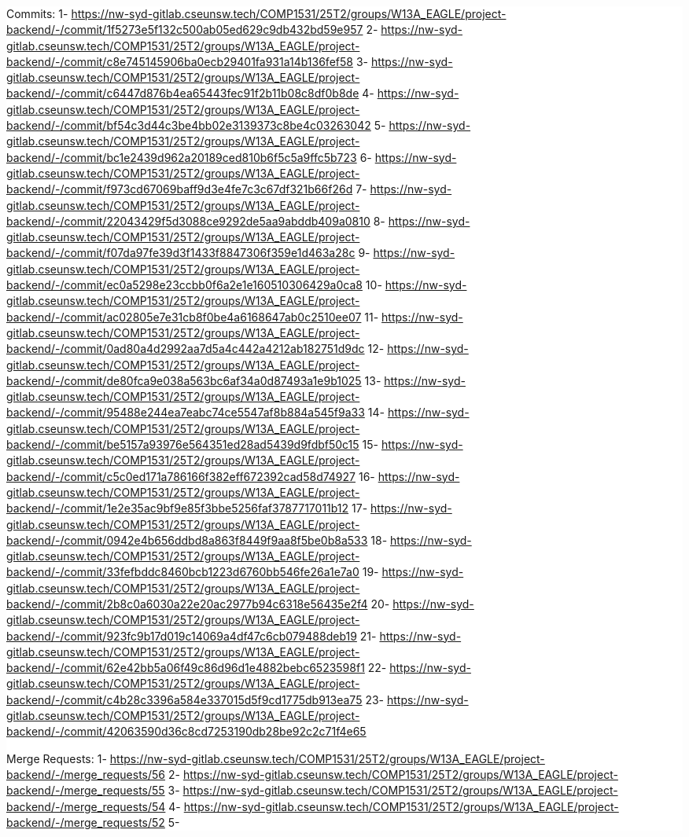   Commits:
  1- https://nw-syd-gitlab.cseunsw.tech/COMP1531/25T2/groups/W13A_EAGLE/project-backend/-/commit/1f5273e5f132c500ab05ed629c9db432bd59e957
  2- https://nw-syd-gitlab.cseunsw.tech/COMP1531/25T2/groups/W13A_EAGLE/project-backend/-/commit/c8e745145906ba0ecb29401fa931a14b136fef58
  3- https://nw-syd-gitlab.cseunsw.tech/COMP1531/25T2/groups/W13A_EAGLE/project-backend/-/commit/c6447d876b4ea65443fec91f2b11b08c8df0b8de
  4- https://nw-syd-gitlab.cseunsw.tech/COMP1531/25T2/groups/W13A_EAGLE/project-backend/-/commit/bf54c3d44c3be4bb02e3139373c8be4c03263042
  5- https://nw-syd-gitlab.cseunsw.tech/COMP1531/25T2/groups/W13A_EAGLE/project-backend/-/commit/bc1e2439d962a20189ced810b6f5c5a9ffc5b723
  6- https://nw-syd-gitlab.cseunsw.tech/COMP1531/25T2/groups/W13A_EAGLE/project-backend/-/commit/f973cd67069baff9d3e4fe7c3c67df321b66f26d
  7- https://nw-syd-gitlab.cseunsw.tech/COMP1531/25T2/groups/W13A_EAGLE/project-backend/-/commit/22043429f5d3088ce9292de5aa9abddb409a0810
  8- https://nw-syd-gitlab.cseunsw.tech/COMP1531/25T2/groups/W13A_EAGLE/project-backend/-/commit/f07da97fe39d3f1433f8847306f359e1d463a28c
  9- https://nw-syd-gitlab.cseunsw.tech/COMP1531/25T2/groups/W13A_EAGLE/project-backend/-/commit/ec0a5298e23ccbb0f6a2e1e160510306429a0ca8
  10- https://nw-syd-gitlab.cseunsw.tech/COMP1531/25T2/groups/W13A_EAGLE/project-backend/-/commit/ac02805e7e31cb8f0be4a6168647ab0c2510ee07
  11- https://nw-syd-gitlab.cseunsw.tech/COMP1531/25T2/groups/W13A_EAGLE/project-backend/-/commit/0ad80a4d2992aa7d5a4c442a4212ab182751d9dc
  12- https://nw-syd-gitlab.cseunsw.tech/COMP1531/25T2/groups/W13A_EAGLE/project-backend/-/commit/de80fca9e038a563bc6af34a0d87493a1e9b1025
  13- https://nw-syd-gitlab.cseunsw.tech/COMP1531/25T2/groups/W13A_EAGLE/project-backend/-/commit/95488e244ea7eabc74ce5547af8b884a545f9a33
  14- https://nw-syd-gitlab.cseunsw.tech/COMP1531/25T2/groups/W13A_EAGLE/project-backend/-/commit/be5157a93976e564351ed28ad5439d9fdbf50c15
  15- https://nw-syd-gitlab.cseunsw.tech/COMP1531/25T2/groups/W13A_EAGLE/project-backend/-/commit/c5c0ed171a786166f382eff672392cad58d74927
  16- https://nw-syd-gitlab.cseunsw.tech/COMP1531/25T2/groups/W13A_EAGLE/project-backend/-/commit/1e2e35ac9bf9e85f3bbe5256faf3787717011b12
  17- https://nw-syd-gitlab.cseunsw.tech/COMP1531/25T2/groups/W13A_EAGLE/project-backend/-/commit/0942e4b656ddbd8a863f8449f9aa8f5be0b8a533
  18- https://nw-syd-gitlab.cseunsw.tech/COMP1531/25T2/groups/W13A_EAGLE/project-backend/-/commit/33fefbddc8460bcb1223d6760bb546fe26a1e7a0
  19- https://nw-syd-gitlab.cseunsw.tech/COMP1531/25T2/groups/W13A_EAGLE/project-backend/-/commit/2b8c0a6030a22e20ac2977b94c6318e56435e2f4
  20- https://nw-syd-gitlab.cseunsw.tech/COMP1531/25T2/groups/W13A_EAGLE/project-backend/-/commit/923fc9b17d019c14069a4df47c6cb079488deb19
  21- https://nw-syd-gitlab.cseunsw.tech/COMP1531/25T2/groups/W13A_EAGLE/project-backend/-/commit/62e42bb5a06f49c86d96d1e4882bebc6523598f1
  22- https://nw-syd-gitlab.cseunsw.tech/COMP1531/25T2/groups/W13A_EAGLE/project-backend/-/commit/c4b28c3396a584e337015d5f9cd1775db913ea75
  23- https://nw-syd-gitlab.cseunsw.tech/COMP1531/25T2/groups/W13A_EAGLE/project-backend/-/commit/42063590d36c8cd7253190db28be92c2c71f4e65
  
   
  Merge Requests: 
  1- https://nw-syd-gitlab.cseunsw.tech/COMP1531/25T2/groups/W13A_EAGLE/project-backend/-/merge_requests/56
  2- https://nw-syd-gitlab.cseunsw.tech/COMP1531/25T2/groups/W13A_EAGLE/project-backend/-/merge_requests/55
  3- https://nw-syd-gitlab.cseunsw.tech/COMP1531/25T2/groups/W13A_EAGLE/project-backend/-/merge_requests/54
  4- https://nw-syd-gitlab.cseunsw.tech/COMP1531/25T2/groups/W13A_EAGLE/project-backend/-/merge_requests/52
  5- 
   